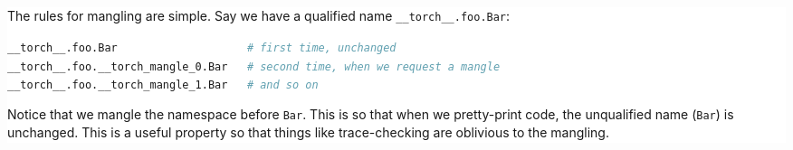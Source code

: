 The rules for mangling are simple. Say we have a qualified name `__torch__.foo.Bar`:

```py
__torch__.foo.Bar                    # first time, unchanged
__torch__.foo.__torch_mangle_0.Bar   # second time, when we request a mangle
__torch__.foo.__torch_mangle_1.Bar   # and so on
```

Notice that we mangle the namespace before `Bar`. This is so that when we
pretty-print code, the unqualified name (`Bar`) is unchanged. This is a
useful property so that things like trace-checking are oblivious to the
mangling.
